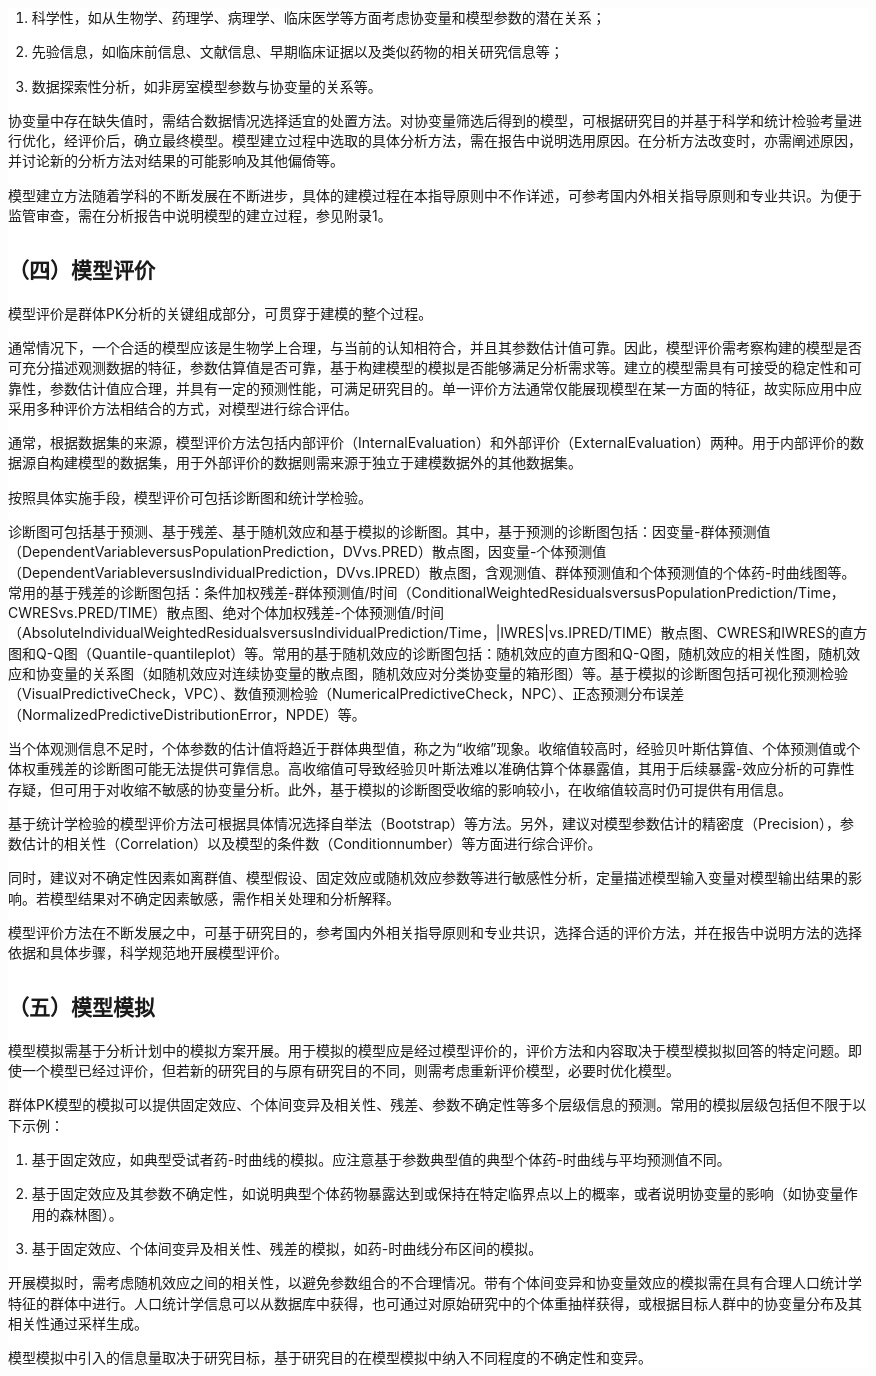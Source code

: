 1. 科学性，如从生物学、药理学、病理学、临床医学等方面考虑协变量和模型参数的潜在关系；

2. 先验信息，如临床前信息、文献信息、早期临床证据以及类似药物的相关研究信息等；

3. 数据探索性分析，如非房室模型参数与协变量的关系等。

协变量中存在缺失值时，需结合数据情况选择适宜的处置方法。对协变量筛选后得到的模型，可根据研究目的并基于科学和统计检验考量进行优化，经评价后，确立最终模型。模型建立过程中选取的具体分析方法，需在报告中说明选用原因。在分析方法改变时，亦需阐述原因，并讨论新的分析方法对结果的可能影响及其他偏倚等。

模型建立方法随着学科的不断发展在不断进步，具体的建模过程在本指导原则中不作详述，可参考国内外相关指导原则和专业共识。为便于监管审查，需在分析报告中说明模型的建立过程，参见附录1。

## （四）模型评价

模型评价是群体PK分析的关键组成部分，可贯穿于建模的整个过程。

通常情况下，一个合适的模型应该是生物学上合理，与当前的认知相符合，并且其参数估计值可靠。因此，模型评价需考察构建的模型是否可充分描述观测数据的特征，参数估算值是否可靠，基于构建模型的模拟是否能够满足分析需求等。建立的模型需具有可接受的稳定性和可靠性，参数估计值应合理，并具有一定的预测性能，可满足研究目的。单一评价方法通常仅能展现模型在某一方面的特征，故实际应用中应采用多种评价方法相结合的方式，对模型进行综合评估。

通常，根据数据集的来源，模型评价方法包括内部评价（InternalEvaluation）和外部评价（ExternalEvaluation）两种。用于内部评价的数据源自构建模型的数据集，用于外部评价的数据则需来源于独立于建模数据外的其他数据集。

按照具体实施手段，模型评价可包括诊断图和统计学检验。

诊断图可包括基于预测、基于残差、基于随机效应和基于模拟的诊断图。其中，基于预测的诊断图包括：因变量-群体预测值（DependentVariableversusPopulationPrediction，DVvs.PRED）散点图，因变量-个体预测值（DependentVariableversusIndividualPrediction，DVvs.IPRED）散点图，含观测值、群体预测值和个体预测值的个体药-时曲线图等。常用的基于残差的诊断图包括：条件加权残差-群体预测值/时间（ConditionalWeightedResidualsversusPopulationPrediction/Time，CWRESvs.PRED/TIME）散点图、绝对个体加权残差-个体预测值/时间（AbsoluteIndividualWeightedResidualsversusIndividualPrediction/Time，|IWRES|vs.IPRED/TIME）散点图、CWRES和IWRES的直方图和Q-Q图（Quantile-quantileplot）等。常用的基于随机效应的诊断图包括：随机效应的直方图和Q-Q图，随机效应的相关性图，随机效应和协变量的关系图（如随机效应对连续协变量的散点图，随机效应对分类协变量的箱形图）等。基于模拟的诊断图包括可视化预测检验（VisualPredictiveCheck，VPC）、数值预测检验（NumericalPredictiveCheck，NPC）、正态预测分布误差（NormalizedPredictiveDistributionError，NPDE）等。

当个体观测信息不足时，个体参数的估计值将趋近于群体典型值，称之为“收缩”现象。收缩值较高时，经验贝叶斯估算值、个体预测值或个体权重残差的诊断图可能无法提供可靠信息。高收缩值可导致经验贝叶斯法难以准确估算个体暴露值，其用于后续暴露-效应分析的可靠性存疑，但可用于对收缩不敏感的协变量分析。此外，基于模拟的诊断图受收缩的影响较小，在收缩值较高时仍可提供有用信息。

基于统计学检验的模型评价方法可根据具体情况选择自举法（Bootstrap）等方法。另外，建议对模型参数估计的精密度（Precision），参数估计的相关性（Correlation）以及模型的条件数（Conditionnumber）等方面进行综合评价。

同时，建议对不确定性因素如离群值、模型假设、固定效应或随机效应参数等进行敏感性分析，定量描述模型输入变量对模型输出结果的影响。若模型结果对不确定因素敏感，需作相关处理和分析解释。

模型评价方法在不断发展之中，可基于研究目的，参考国内外相关指导原则和专业共识，选择合适的评价方法，并在报告中说明方法的选择依据和具体步骤，科学规范地开展模型评价。

## （五）模型模拟

模型模拟需基于分析计划中的模拟方案开展。用于模拟的模型应是经过模型评价的，评价方法和内容取决于模型模拟拟回答的特定问题。即使一个模型已经过评价，但若新的研究目的与原有研究目的不同，则需考虑重新评价模型，必要时优化模型。

群体PK模型的模拟可以提供固定效应、个体间变异及相关性、残差、参数不确定性等多个层级信息的预测。常用的模拟层级包括但不限于以下示例：

1. 基于固定效应，如典型受试者药-时曲线的模拟。应注意基于参数典型值的典型个体药-时曲线与平均预测值不同。

2. 基于固定效应及其参数不确定性，如说明典型个体药物暴露达到或保持在特定临界点以上的概率，或者说明协变量的影响（如协变量作用的森林图）。

3. 基于固定效应、个体间变异及相关性、残差的模拟，如药-时曲线分布区间的模拟。

开展模拟时，需考虑随机效应之间的相关性，以避免参数组合的不合理情况。带有个体间变异和协变量效应的模拟需在具有合理人口统计学特征的群体中进行。人口统计学信息可以从数据库中获得，也可通过对原始研究中的个体重抽样获得，或根据目标人群中的协变量分布及其相关性通过采样生成。

模型模拟中引入的信息量取决于研究目标，基于研究目的在模型模拟中纳入不同程度的不确定性和变异。
